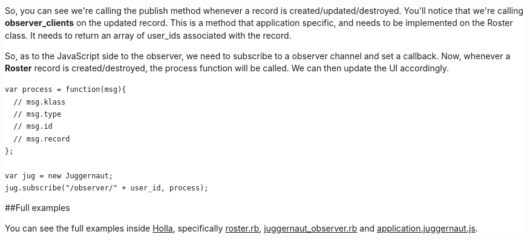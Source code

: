So, you can see we're calling the publish method whenever a record is created/updated/destroyed. You'll notice that we're calling __observer_clients__ on the updated record. This is a method that application specific, and needs to be implemented on the Roster class. It needs to return an array of user_ids associated with the record.

So, as to the JavaScript side to the observer, we need to subscribe to a observer channel and set a callback. Now, whenever a __Roster__ record is created/destroyed, the process function will be called. We can then update the UI accordingly.

    var process = function(msg){
      // msg.klass
      // msg.type
      // msg.id
      // msg.record 
    };
    
    var jug = new Juggernaut;
    jug.subscribe("/observer/" + user_id, process);

##Full examples

You can see the full examples inside [Holla](http://github.com/maccman/holla), specifically [roster.rb](https://github.com/maccman/holla/blob/original/app/models/roster.rb),  [juggernaut_observer.rb](https://github.com/maccman/holla/blob/original/app/observers/juggernaut_observer.rb) and [application.juggernaut.js](https://github.com/maccman/holla/blob/original/app/javascripts/application.juggernaut.js).
